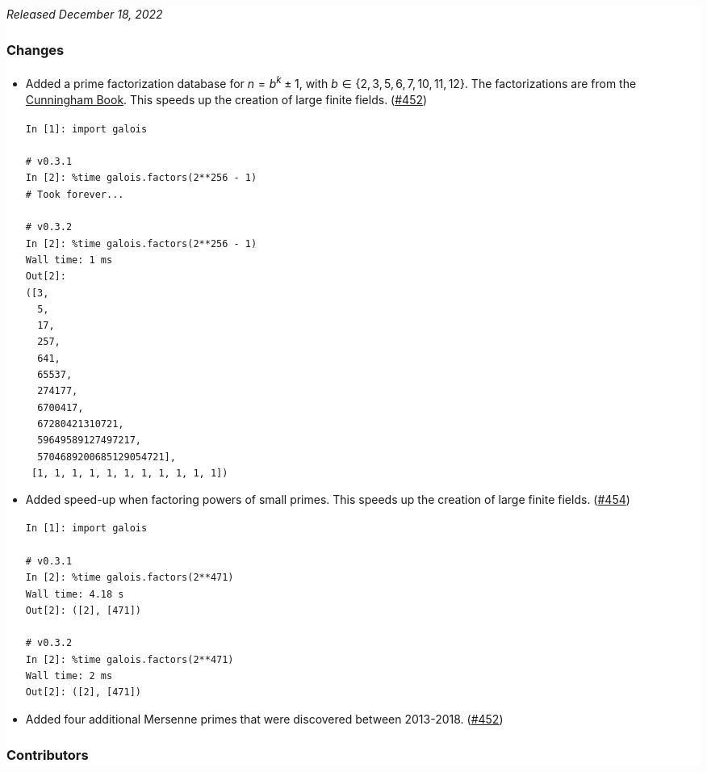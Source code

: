 *Released December 18, 2022*

### Changes

- Added a prime factorization database for $n = b^k \pm 1$, with $b \in \{2, 3, 5, 6, 7, 10, 11, 12\}$.
  The factorizations are from the [Cunningham Book](https://homes.cerias.purdue.edu/~ssw/cun/third/index.html).
  This speeds up the creation of large finite fields. ([#452](https://github.com/mhostetter/galois/pull/452))
  ```ipython
  In [1]: import galois

  # v0.3.1
  In [2]: %time galois.factors(2**256 - 1)
  # Took forever...

  # v0.3.2
  In [2]: %time galois.factors(2**256 - 1)
  Wall time: 1 ms
  Out[2]:
  ([3,
    5,
    17,
    257,
    641,
    65537,
    274177,
    6700417,
    67280421310721,
    59649589127497217,
    5704689200685129054721],
   [1, 1, 1, 1, 1, 1, 1, 1, 1, 1, 1])
  ```
- Added speed-up when factoring powers of small primes. This speeds up the creation of large finite fields. ([#454](https://github.com/mhostetter/galois/pull/454))
  ```ipython
  In [1]: import galois

  # v0.3.1
  In [2]: %time galois.factors(2**471)
  Wall time: 4.18 s
  Out[2]: ([2], [471])

  # v0.3.2
  In [2]: %time galois.factors(2**471)
  Wall time: 2 ms
  Out[2]: ([2], [471])
  ```
- Added four additional Mersenne primes that were discovered between 2013-2018. ([#452](https://github.com/mhostetter/galois/pull/452))

### Contributors
